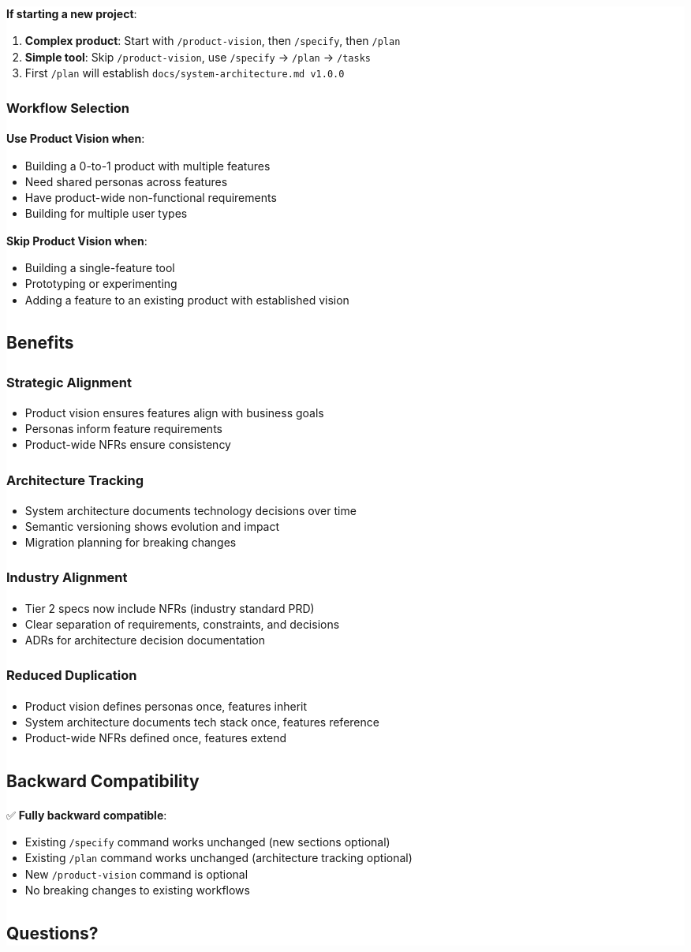 **If starting a new project**:
1. **Complex product**: Start with `/product-vision`, then `/specify`, then `/plan`
2. **Simple tool**: Skip `/product-vision`, use `/specify` → `/plan` → `/tasks`
3. First `/plan` will establish `docs/system-architecture.md v1.0.0`

### Workflow Selection

**Use Product Vision when**:
- Building a 0-to-1 product with multiple features
- Need shared personas across features
- Have product-wide non-functional requirements
- Building for multiple user types

**Skip Product Vision when**:
- Building a single-feature tool
- Prototyping or experimenting
- Adding a feature to an existing product with established vision

## Benefits

### Strategic Alignment
- Product vision ensures features align with business goals
- Personas inform feature requirements
- Product-wide NFRs ensure consistency

### Architecture Tracking
- System architecture documents technology decisions over time
- Semantic versioning shows evolution and impact
- Migration planning for breaking changes

### Industry Alignment
- Tier 2 specs now include NFRs (industry standard PRD)
- Clear separation of requirements, constraints, and decisions
- ADRs for architecture decision documentation

### Reduced Duplication
- Product vision defines personas once, features inherit
- System architecture documents tech stack once, features reference
- Product-wide NFRs defined once, features extend

## Backward Compatibility

✅ **Fully backward compatible**:
- Existing `/specify` command works unchanged (new sections optional)
- Existing `/plan` command works unchanged (architecture tracking optional)
- New `/product-vision` command is optional
- No breaking changes to existing workflows

## Questions?
